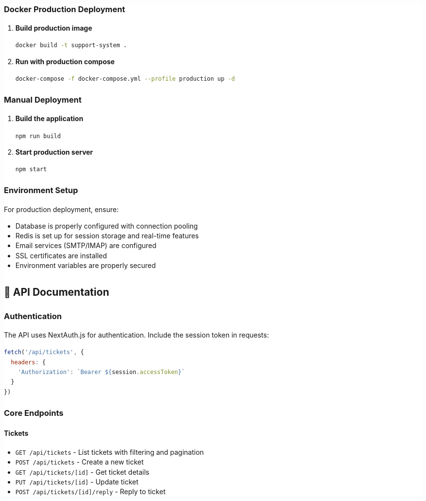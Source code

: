 ### Docker Production Deployment

1. **Build production image**
   ```bash
   docker build -t support-system .
   ```

2. **Run with production compose**
   ```bash
   docker-compose -f docker-compose.yml --profile production up -d
   ```

### Manual Deployment

1. **Build the application**
   ```bash
   npm run build
   ```

2. **Start production server**
   ```bash
   npm start
   ```

### Environment Setup

For production deployment, ensure:
- Database is properly configured with connection pooling
- Redis is set up for session storage and real-time features
- Email services (SMTP/IMAP) are configured
- SSL certificates are installed
- Environment variables are properly secured

## 📖 API Documentation

### Authentication
The API uses NextAuth.js for authentication. Include the session token in requests:

```javascript
fetch('/api/tickets', {
  headers: {
    'Authorization': `Bearer ${session.accessToken}`
  }
})
```

### Core Endpoints

#### Tickets
- `GET /api/tickets` - List tickets with filtering and pagination
- `POST /api/tickets` - Create a new ticket
- `GET /api/tickets/[id]` - Get ticket details
- `PUT /api/tickets/[id]` - Update ticket
- `POST /api/tickets/[id]/reply` - Reply to ticket
